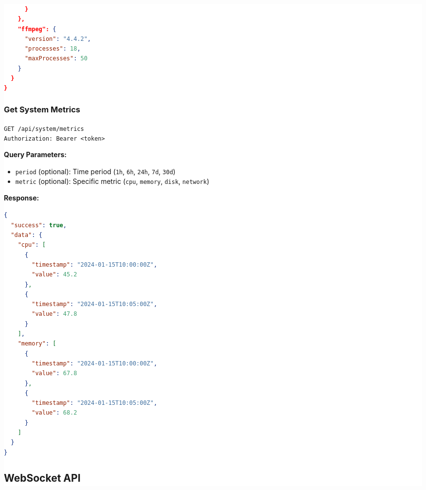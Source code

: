 ```json
      }
    },
    "ffmpeg": {
      "version": "4.4.2",
      "processes": 18,
      "maxProcesses": 50
    }
  }
}
```

### Get System Metrics

```http
GET /api/system/metrics
Authorization: Bearer <token>
```

**Query Parameters:**
- `period` (optional): Time period (`1h`, `6h`, `24h`, `7d`, `30d`)
- `metric` (optional): Specific metric (`cpu`, `memory`, `disk`, `network`)

**Response:**
```json
{
  "success": true,
  "data": {
    "cpu": [
      {
        "timestamp": "2024-01-15T10:00:00Z",
        "value": 45.2
      },
      {
        "timestamp": "2024-01-15T10:05:00Z",
        "value": 47.8
      }
    ],
    "memory": [
      {
        "timestamp": "2024-01-15T10:00:00Z",
        "value": 67.8
      },
      {
        "timestamp": "2024-01-15T10:05:00Z",
        "value": 68.2
      }
    ]
  }
}
```

## WebSocket API
